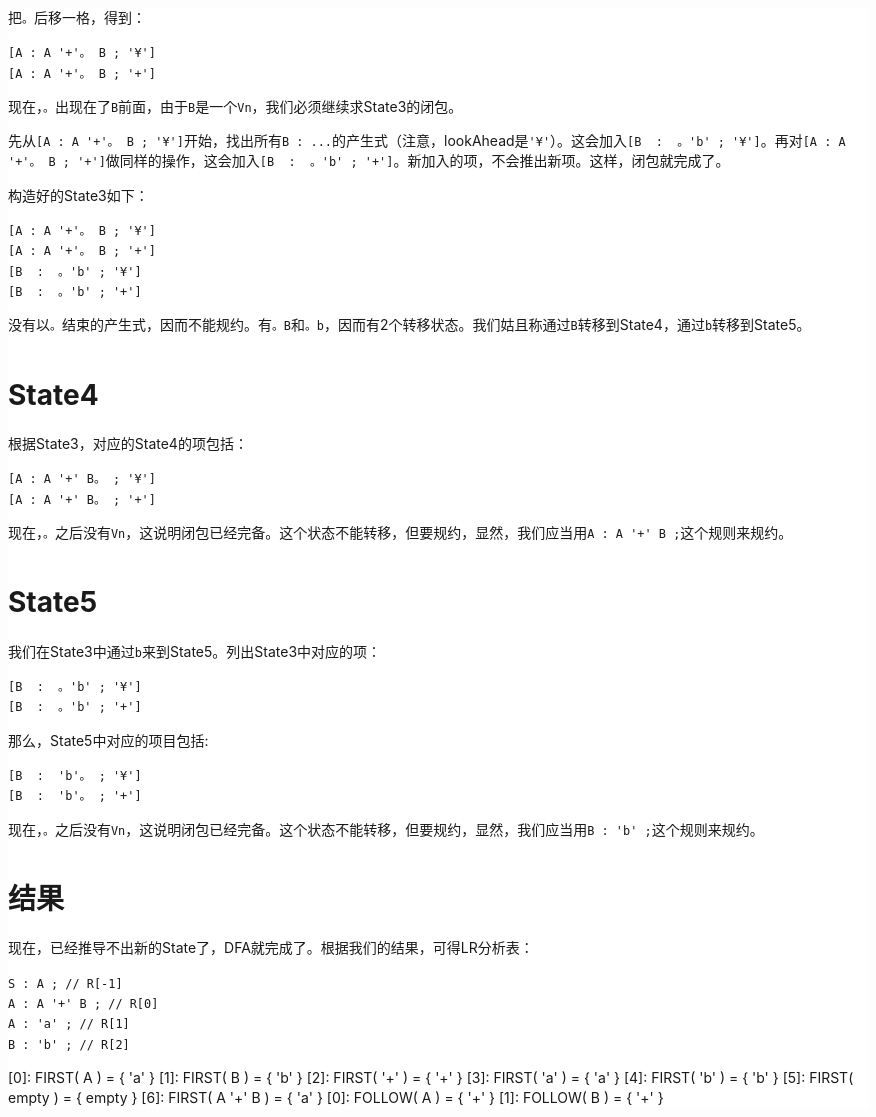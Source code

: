 把`。`后移一格，得到：
```
[A : A '+'。 B ; '¥']
[A : A '+'。 B ; '+']
```

现在，`。`出现在了`B`前面，由于`B`是一个`Vn`，我们必须继续求State3的闭包。

先从`[A : A '+'。 B ; '¥']`开始，找出所有`B : ...`的产生式（注意，lookAhead是`'¥'`）。这会加入`[B  :  。'b' ; '¥']`。再对`[A : A '+'。 B ; '+']`做同样的操作，这会加入`[B  :  。'b' ; '+']`。新加入的项，不会推出新项。这样，闭包就完成了。

构造好的State3如下：

```
[A : A '+'。 B ; '¥']
[A : A '+'。 B ; '+']
[B  :  。'b' ; '¥']
[B  :  。'b' ; '+']
```

没有以`。`结束的产生式，因而不能规约。有`。B`和`。b`，因而有2个转移状态。我们姑且称通过`B`转移到State4，通过`b`转移到State5。

# State4

根据State3，对应的State4的项包括：

```
[A : A '+' B。 ; '¥']
[A : A '+' B。 ; '+']
```

现在，`。`之后没有`Vn`，这说明闭包已经完备。这个状态不能转移，但要规约，显然，我们应当用`A : A '+' B ;`这个规则来规约。

# State5

我们在State3中通过`b`来到State5。列出State3中对应的项：

```
[B  :  。'b' ; '¥']
[B  :  。'b' ; '+']
```

那么，State5中对应的项目包括:

```
[B  :  'b'。 ; '¥']
[B  :  'b'。 ; '+']
```

现在，`。`之后没有`Vn`，这说明闭包已经完备。这个状态不能转移，但要规约，显然，我们应当用`B : 'b' ;`这个规则来规约。

# 结果

现在，已经推导不出新的State了，DFA就完成了。根据我们的结果，可得LR分析表：

```
S : A ; // R[-1]
A : A '+' B ; // R[0]
A : 'a' ; // R[1]
B : 'b' ; // R[2]
```


[0]: FIRST( A ) = { 'a' }
[1]: FIRST( B ) = { 'b' }
[2]: FIRST( '+' ) = { '+' }
[3]: FIRST( 'a' ) = { 'a' }
[4]: FIRST( 'b' ) = { 'b' }
[5]: FIRST( empty ) = { empty }
[6]: FIRST( A '+' B ) = { 'a' }
[0]: FOLLOW( A ) = { '+' }
[1]: FOLLOW( B ) = { '+' }